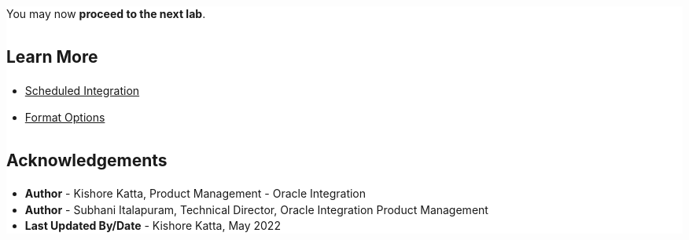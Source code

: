 
You may now **proceed to the next lab**.

## Learn More

* [Scheduled Integration](https://docs.oracle.com/en/cloud/paas/integration-cloud/integrations-user/create-scheduled-integrations.html)

* [Format Options](https://docs.oracle.com/en/cloud/paas/autonomous-database/adbdi/index.html)


## Acknowledgements
* **Author** - Kishore Katta, Product Management - Oracle Integration
* **Author** - Subhani Italapuram, Technical Director, Oracle Integration Product Management
* **Last Updated By/Date** - Kishore Katta, May 2022
